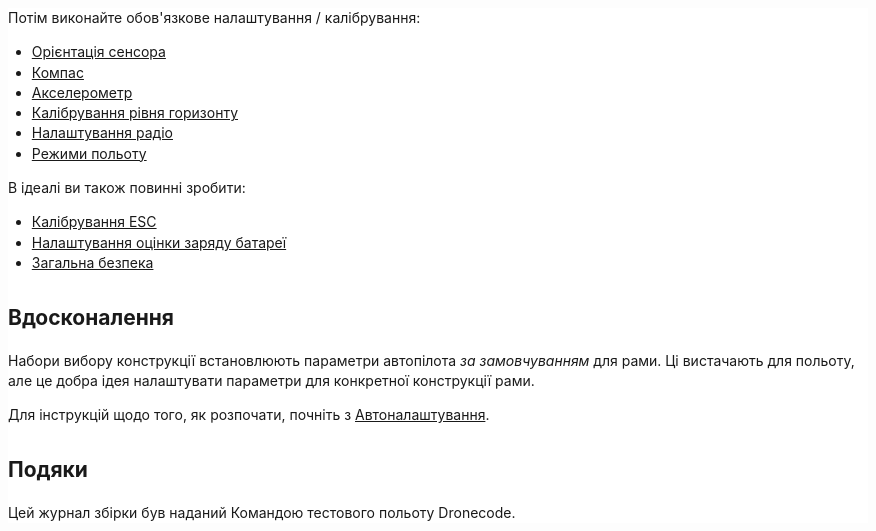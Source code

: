 Потім виконайте обов'язкове налаштування / калібрування:

- [Орієнтація сенсора](../config/flight_controller_orientation.md)
- [Компас](../config/compass.md)
- [Акселерометр](../config/accelerometer.md)
- [Калібрування рівня горизонту](../config/level_horizon_calibration.md)
- [Налаштування радіо](../config/radio.md)
- [Режими польоту](../config/flight_mode.md)

В ідеалі ви також повинні зробити:

- [Калібрування ESC](../advanced_config/esc_calibration.md)
- [Налаштування оцінки заряду батареї](../config/battery.md)
- [Загальна безпека](../config/safety.md)


## Вдосконалення

Набори вибору конструкції встановлюють параметри автопілота *за замовчуванням* для рами. Ці вистачають для польоту, але це добра ідея налаштувати параметри для конкретної конструкції рами.

Для інструкцій щодо того, як розпочати, почніть з [Автоналаштування](../config/autotune.md).

## Подяки

Цей журнал збірки був наданий Командою тестового польоту Dronecode.
